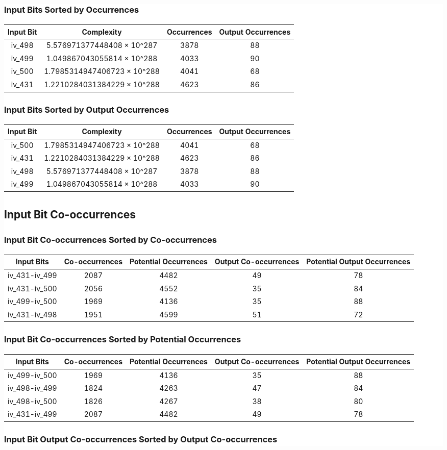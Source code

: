 ### Input Bits Sorted by Occurrences

| Input Bit | Complexity | Occurrences | Output Occurrences |
|:---------:|:----------:|:-----------:|:------------------:|
| iv_498 | 5.576971377448408 × 10^287 | 3878 | 88 |
| iv_499 | 1.049867043055814 × 10^288 | 4033 | 90 |
| iv_500 | 1.7985314947406723 × 10^288 | 4041 | 68 |
| iv_431 | 1.2210284031384229 × 10^288 | 4623 | 86 |

### Input Bits Sorted by Output Occurrences

| Input Bit | Complexity | Occurrences | Output Occurrences |
|:---------:|:----------:|:-----------:|:------------------:|
| iv_500 | 1.7985314947406723 × 10^288 | 4041 | 68 |
| iv_431 | 1.2210284031384229 × 10^288 | 4623 | 86 |
| iv_498 | 5.576971377448408 × 10^287 | 3878 | 88 |
| iv_499 | 1.049867043055814 × 10^288 | 4033 | 90 |

## Input Bit Co-occurrences

### Input Bit Co-occurrences Sorted by Co-occurrences

| Input Bits | Co-occurrences | Potential Occurrences | Output Co-occurrences | Potential Output Occurrences |
|:----------:|:--------------:|:---------------------:|:---------------------:|:----------------------------:|
| iv_431-iv_499 | 2087 | 4482 | 49 | 78 |
| iv_431-iv_500 | 2056 | 4552 | 35 | 84 |
| iv_499-iv_500 | 1969 | 4136 | 35 | 88 |
| iv_431-iv_498 | 1951 | 4599 | 51 | 72 |

### Input Bit Co-occurrences Sorted by Potential Occurrences

| Input Bits | Co-occurrences | Potential Occurrences | Output Co-occurrences | Potential Output Occurrences |
|:----------:|:--------------:|:---------------------:|:---------------------:|:----------------------------:|
| iv_499-iv_500 | 1969 | 4136 | 35 | 88 |
| iv_498-iv_499 | 1824 | 4263 | 47 | 84 |
| iv_498-iv_500 | 1826 | 4267 | 38 | 80 |
| iv_431-iv_499 | 2087 | 4482 | 49 | 78 |

### Input Bit Output Co-occurrences Sorted by Output Co-occurrences
